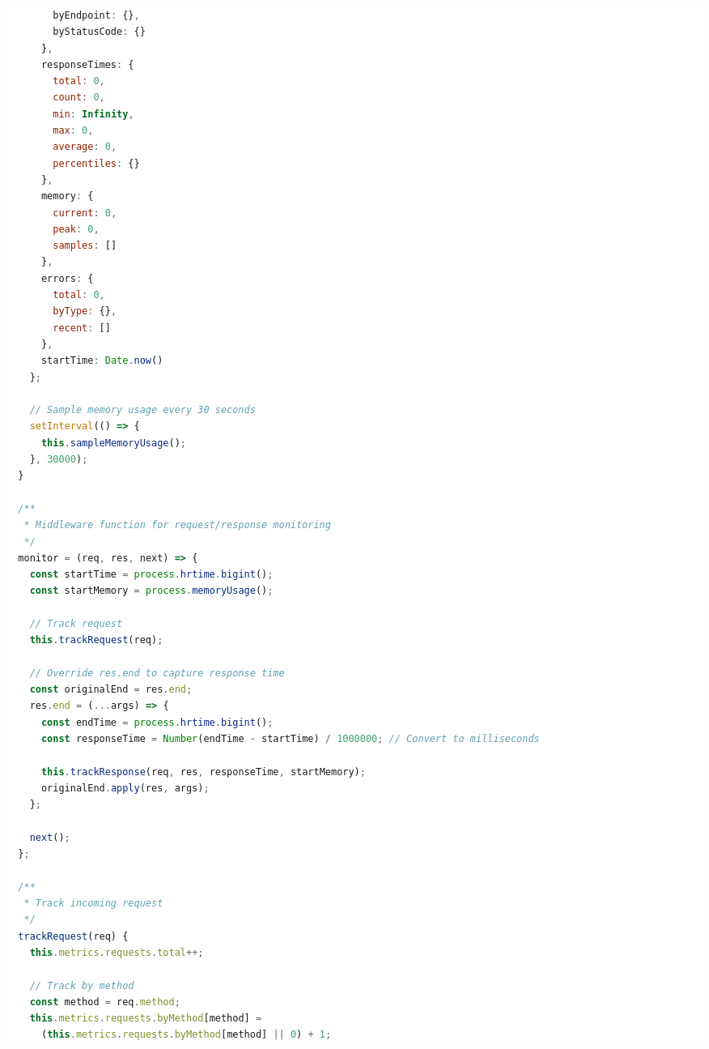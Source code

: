 ```javascript
        byEndpoint: {},
        byStatusCode: {}
      },
      responseTimes: {
        total: 0,
        count: 0,
        min: Infinity,
        max: 0,
        average: 0,
        percentiles: {}
      },
      memory: {
        current: 0,
        peak: 0,
        samples: []
      },
      errors: {
        total: 0,
        byType: {},
        recent: []
      },
      startTime: Date.now()
    };

    // Sample memory usage every 30 seconds
    setInterval(() => {
      this.sampleMemoryUsage();
    }, 30000);
  }

  /**
   * Middleware function for request/response monitoring
   */
  monitor = (req, res, next) => {
    const startTime = process.hrtime.bigint();
    const startMemory = process.memoryUsage();

    // Track request
    this.trackRequest(req);

    // Override res.end to capture response time
    const originalEnd = res.end;
    res.end = (...args) => {
      const endTime = process.hrtime.bigint();
      const responseTime = Number(endTime - startTime) / 1000000; // Convert to milliseconds
      
      this.trackResponse(req, res, responseTime, startMemory);
      originalEnd.apply(res, args);
    };

    next();
  };

  /**
   * Track incoming request
   */
  trackRequest(req) {
    this.metrics.requests.total++;
    
    // Track by method
    const method = req.method;
    this.metrics.requests.byMethod[method] = 
      (this.metrics.requests.byMethod[method] || 0) + 1;
```